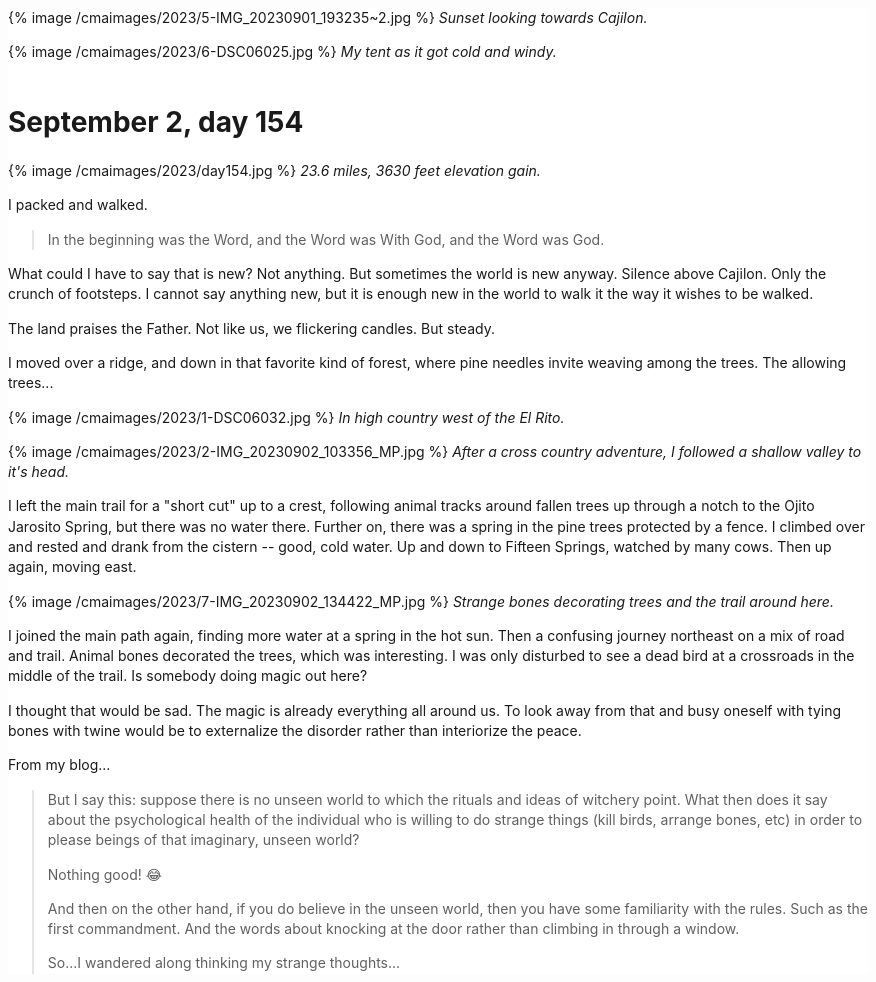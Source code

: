 {% image /cmaimages/2023/5-IMG_20230901_193235~2.jpg %}
*Sunset looking towards Cajilon.*

{% image /cmaimages/2023/6-DSC06025.jpg %}
*My tent as it got cold and windy.*

# September 2, day 154

{% image /cmaimages/2023/day154.jpg %}
*23.6 miles, 3630 feet elevation gain.*

I packed and walked.

> In the beginning was the Word, and the Word was With God, and the
> Word was God.

What could I have to say that is new? Not anything. But sometimes
the world is new anyway. Silence above Cajilon. Only the crunch of
footsteps. I cannot say anything new, but it is enough new in the
world to walk it the way it wishes to be walked.

The land praises the Father. Not like us, we flickering candles. But steady.

I moved over a ridge, and down in that favorite kind of forest, where pine
needles invite weaving among the trees. The allowing trees...

{% image /cmaimages/2023/1-DSC06032.jpg %}
*In high country west of the El Rito.*

{% image /cmaimages/2023/2-IMG_20230902_103356_MP.jpg %}
*After a cross country adventure, I followed a shallow
valley to it's head.*

I left the main trail for a "short cut" up to a crest, following animal
tracks around fallen trees up through a notch to the Ojito
Jarosito Spring, but there was no water there. Further on, there was a
spring in the pine trees protected by a fence. I climbed over and rested
and drank from the cistern -- good, cold water. Up and down
to Fifteen Springs, watched by many cows. Then up again, moving east.

{% image /cmaimages/2023/7-IMG_20230902_134422_MP.jpg %}
*Strange bones decorating trees and the trail around here.*

I joined the main path again, finding more water at a spring in the hot
sun. Then a confusing journey northeast on a mix of road and trail.
Animal bones decorated the trees, which was interesting. I was only
disturbed to see a dead bird at a crossroads in the middle of the trail.
Is somebody doing magic out here?

I thought that would be sad. The magic is already everything all around
us. To look away from that and busy oneself with tying bones with twine
would be to externalize the disorder rather than interiorize the peace.

From my blog...

> But I say this: suppose there is no unseen world to which the rituals and
> ideas of witchery point. What then does it say about the psychological health
> of the individual who is willing to do strange things (kill birds, arrange
> bones, etc) in order to please beings of that imaginary, unseen world?
> 
> Nothing good! 😂
> 
> And then on the other hand, if you do believe in the unseen world, then you
> have some familiarity with the rules. Such as the first commandment. And the
> words about knocking at the door rather than climbing in through a window.
> 
> So...I wandered along thinking my strange thoughts...

